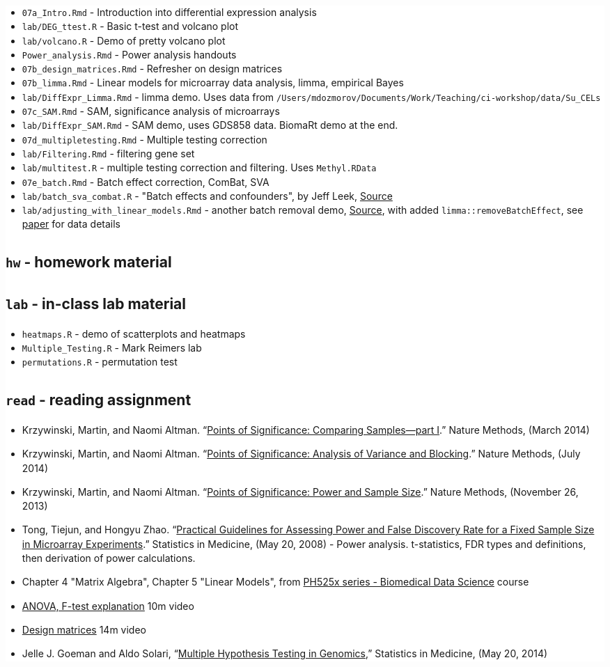 - `07a_Intro.Rmd` - Introduction into differential expression analysis
- `lab/DEG_ttest.R` - Basic t-test and volcano plot
- `lab/volcano.R` - Demo of pretty volcano plot
- `Power_analysis.Rmd` - Power analysis handouts
- `07b_design_matrices.Rmd` - Refresher on design matrices
- `07b_limma.Rmd` - Linear models for microarray data analysis, limma, empirical Bayes 
- `lab/DiffExpr_Limma.Rmd` - limma demo. Uses data from `/Users/mdozmorov/Documents/Work/Teaching/ci-workshop/data/Su_CELs`
- `07c_SAM.Rmd` - SAM, significance analysis of microarrays
- `lab/DiffExpr_SAM.Rmd` - SAM demo, uses GDS858 data. BiomaRt demo at the end.
- `07d_multipletesting.Rmd` - Multiple testing correction
- `lab/Filtering.Rmd` - filtering gene set
- `lab/multitest.R` - multiple testing correction and filtering. Uses `Methyl.RData`
- `07e_batch.Rmd` - Batch effect correction, ComBat, SVA
- `lab/batch_sva_combat.R` - "Batch effects and confounders", by Jeff Leek, [Source](http://jtleek.com/genstats/inst/doc/02_13_batch-effects.html)
- `lab/adjusting_with_linear_models.Rmd` - another batch removal demo, [Source](https://genomicsclass.github.io/book/pages/adjusting_with_linear_models.html), with added `limma::removeBatchEffect`, see [paper](https://www.ncbi.nlm.nih.gov/pubmed/17206142) for data details

## `hw` - homework material

## `lab` - in-class lab material

- `heatmaps.R` - demo of scatterplots and heatmaps
- `Multiple_Testing.R` - Mark Reimers lab
- `permutations.R` - permutation test


## `read` - reading assignment

- Krzywinski, Martin, and Naomi Altman. “[Points of Significance: Comparing Samples—part I](https://doi.org/10.1038/nmeth.2858).” Nature Methods, (March 2014)

- Krzywinski, Martin, and Naomi Altman. “[Points of Significance: Analysis of Variance and Blocking](https://doi.org/10.1038/nmeth.3005).” Nature Methods, (July 2014)

- Krzywinski, Martin, and Naomi Altman. “[Points of Significance: Power and Sample Size](https://doi.org/10.1038/nmeth.2738).” Nature Methods, (November 26, 2013)

- Tong, Tiejun, and Hongyu Zhao. “[Practical Guidelines for Assessing Power and False Discovery Rate for a Fixed Sample Size in Microarray Experiments](https://doi.org/10.1002/sim.3237).” Statistics in Medicine, (May 20, 2008) - Power analysis. t-statistics, FDR types and definitions, then derivation of power calculations. 

- Chapter 4 "Matrix Algebra", Chapter 5 "Linear Models", from [PH525x series - Biomedical Data Science](https://genomicsclass.github.io/book/) course

- [ANOVA, F-test explanation](https://youtu.be/DFJn0O0-AfU) 10m video
- [Design matrices](https://youtu.be/2UYx-qjJGSs) 14m video

- Jelle J. Goeman and Aldo Solari, “[Multiple Hypothesis Testing in Genomics](https://doi.org/10.1002/sim.6082),” Statistics in Medicine, (May 20, 2014)
